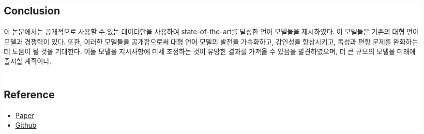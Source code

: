 
## Conclusion

이 논문에서는 공개적으로 사용할 수 있는 데이터만을 사용하여 state-of-the-art를 달성한 언어 모델들을 제시하였다. 이 모델들은 기존의 대형 언어 모델과 경쟁력이 있다. 또한, 이러한 모델들을 공개함으로써 대형 언어 모델의 발전을 가속화하고, 강인성을 향상시키고, 독성과 편향 문제를 완화하는 데 도움이 될 것을 기대한다. 이들 모델을 지시사항에 미세 조정하는 것이 유망한 결과를 가져올 수 있음을 발견하였으며, 더 큰 규모의 모델을 미래에 출시할 계획이다.

---

## Reference

* [Paper](https://arxiv.org/pdf/2302.13971.pdf)
* [Github](https://github.com/facebookresearch/llama)